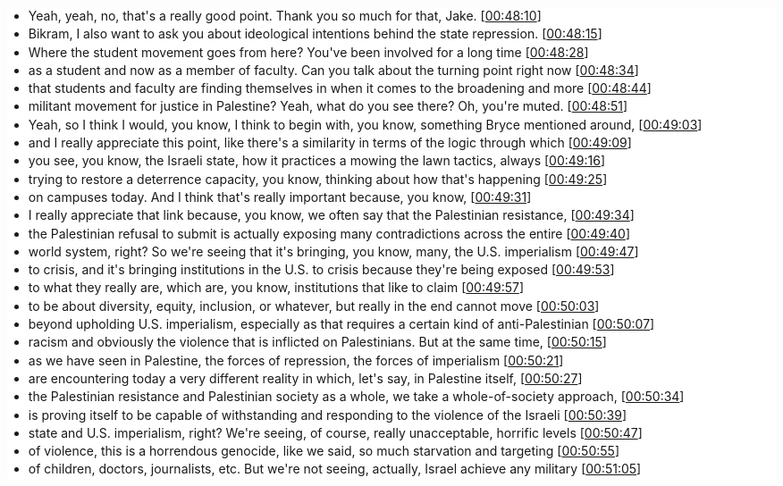 *  Yeah, yeah, no, that's a really good point. Thank you so much for that, Jake. [[00:48:10](https://www.youtube.com/watch?v=Ih9cLcI-L_Q&t=2890.78s)]
*  Bikram, I also want to ask you about ideological intentions behind the state repression. [[00:48:15](https://www.youtube.com/watch?v=Ih9cLcI-L_Q&t=2895.82s)]
*  Where the student movement goes from here? You've been involved for a long time [[00:48:28](https://www.youtube.com/watch?v=Ih9cLcI-L_Q&t=2908.7s)]
*  as a student and now as a member of faculty. Can you talk about the turning point right now [[00:48:34](https://www.youtube.com/watch?v=Ih9cLcI-L_Q&t=2914.62s)]
*  that students and faculty are finding themselves in when it comes to the broadening and more [[00:48:44](https://www.youtube.com/watch?v=Ih9cLcI-L_Q&t=2924.78s)]
*  militant movement for justice in Palestine? Yeah, what do you see there? Oh, you're muted. [[00:48:51](https://www.youtube.com/watch?v=Ih9cLcI-L_Q&t=2931.34s)]
*  Yeah, so I think I would, you know, I think to begin with, you know, something Bryce mentioned around, [[00:49:03](https://www.youtube.com/watch?v=Ih9cLcI-L_Q&t=2943.1000000000004s)]
*  and I really appreciate this point, like there's a similarity in terms of the logic through which [[00:49:09](https://www.youtube.com/watch?v=Ih9cLcI-L_Q&t=2949.42s)]
*  you see, you know, the Israeli state, how it practices a mowing the lawn tactics, always [[00:49:16](https://www.youtube.com/watch?v=Ih9cLcI-L_Q&t=2956.2200000000003s)]
*  trying to restore a deterrence capacity, you know, thinking about how that's happening [[00:49:25](https://www.youtube.com/watch?v=Ih9cLcI-L_Q&t=2965.82s)]
*  on campuses today. And I think that's really important because, you know, [[00:49:31](https://www.youtube.com/watch?v=Ih9cLcI-L_Q&t=2971.7400000000002s)]
*  I really appreciate that link because, you know, we often say that the Palestinian resistance, [[00:49:34](https://www.youtube.com/watch?v=Ih9cLcI-L_Q&t=2974.94s)]
*  the Palestinian refusal to submit is actually exposing many contradictions across the entire [[00:49:40](https://www.youtube.com/watch?v=Ih9cLcI-L_Q&t=2980.54s)]
*  world system, right? So we're seeing that it's bringing, you know, many, the U.S. imperialism [[00:49:47](https://www.youtube.com/watch?v=Ih9cLcI-L_Q&t=2987.18s)]
*  to crisis, and it's bringing institutions in the U.S. to crisis because they're being exposed [[00:49:53](https://www.youtube.com/watch?v=Ih9cLcI-L_Q&t=2993.26s)]
*  to what they really are, which are, you know, institutions that like to claim [[00:49:57](https://www.youtube.com/watch?v=Ih9cLcI-L_Q&t=2997.9s)]
*  to be about diversity, equity, inclusion, or whatever, but really in the end cannot move [[00:50:03](https://www.youtube.com/watch?v=Ih9cLcI-L_Q&t=3003.26s)]
*  beyond upholding U.S. imperialism, especially as that requires a certain kind of anti-Palestinian [[00:50:07](https://www.youtube.com/watch?v=Ih9cLcI-L_Q&t=3007.6600000000003s)]
*  racism and obviously the violence that is inflicted on Palestinians. But at the same time, [[00:50:15](https://www.youtube.com/watch?v=Ih9cLcI-L_Q&t=3015.0200000000004s)]
*  as we have seen in Palestine, the forces of repression, the forces of imperialism [[00:50:21](https://www.youtube.com/watch?v=Ih9cLcI-L_Q&t=3021.7400000000002s)]
*  are encountering today a very different reality in which, let's say, in Palestine itself, [[00:50:27](https://www.youtube.com/watch?v=Ih9cLcI-L_Q&t=3027.5s)]
*  the Palestinian resistance and Palestinian society as a whole, we take a whole-of-society approach, [[00:50:34](https://www.youtube.com/watch?v=Ih9cLcI-L_Q&t=3034.78s)]
*  is proving itself to be capable of withstanding and responding to the violence of the Israeli [[00:50:39](https://www.youtube.com/watch?v=Ih9cLcI-L_Q&t=3039.74s)]
*  state and U.S. imperialism, right? We're seeing, of course, really unacceptable, horrific levels [[00:50:47](https://www.youtube.com/watch?v=Ih9cLcI-L_Q&t=3047.5s)]
*  of violence, this is a horrendous genocide, like we said, so much starvation and targeting [[00:50:55](https://www.youtube.com/watch?v=Ih9cLcI-L_Q&t=3055.66s)]
*  of children, doctors, journalists, etc. But we're not seeing, actually, Israel achieve any military [[00:51:05](https://www.youtube.com/watch?v=Ih9cLcI-L_Q&t=3065.02s)]
